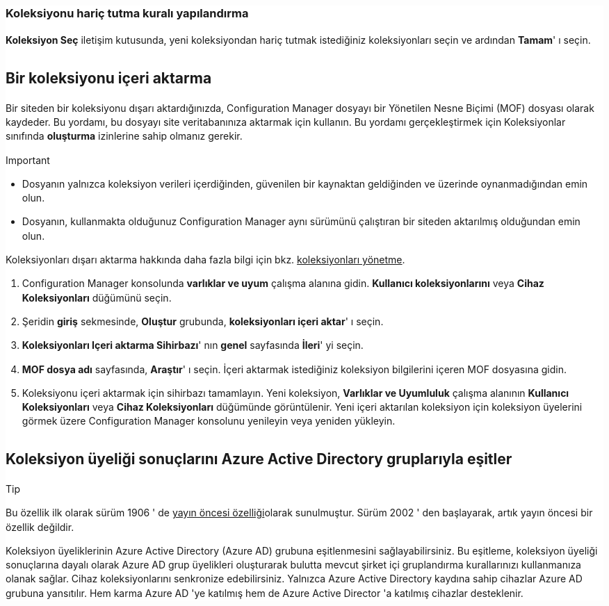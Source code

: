 
### <a name="configure-an-exclude-collection-rule"></a><a name="bkmk-exclude"></a>Koleksiyonu hariç tutma kuralı yapılandırma  

**Koleksiyon Seç** iletişim kutusunda, yeni koleksiyondan hariç tutmak istediğiniz koleksiyonları seçin ve ardından **Tamam**' ı seçin.  



## <a name="import-a-collection"></a><a name="bkmk_import"></a>Bir koleksiyonu içeri aktarma  

Bir siteden bir koleksiyonu dışarı aktardığınızda, Configuration Manager dosyayı bir Yönetilen Nesne Biçimi (MOF) dosyası olarak kaydeder. Bu yordamı, bu dosyayı site veritabanınıza aktarmak için kullanın. Bu yordamı gerçekleştirmek için Koleksiyonlar sınıfında **oluşturma** izinlerine sahip olmanız gerekir.

> [!IMPORTANT]  
> - Dosyanın yalnızca koleksiyon verileri içerdiğinden, güvenilen bir kaynaktan geldiğinden ve üzerinde oynanmadığından emin olun.  
> 
> - Dosyanın, kullanmakta olduğunuz Configuration Manager aynı sürümünü çalıştıran bir siteden aktarılmış olduğundan emin olun.  

Koleksiyonları dışarı aktarma hakkında daha fazla bilgi için bkz. [koleksiyonları yönetme](manage-collections.md).


1. Configuration Manager konsolunda **varlıklar ve uyum** çalışma alanına gidin. **Kullanıcı koleksiyonlarını** veya **Cihaz Koleksiyonları** düğümünü seçin.  

2. Şeridin **giriş** sekmesinde, **Oluştur** grubunda, **koleksiyonları içeri aktar**' ı seçin.  

3. **Koleksiyonları Içeri aktarma Sihirbazı**' nın **genel** sayfasında **İleri**' yi seçin.  

4. **MOF dosya adı** sayfasında, **Araştır**' ı seçin. İçeri aktarmak istediğiniz koleksiyon bilgilerini içeren MOF dosyasına gidin.  

5. Koleksiyonu içeri aktarmak için sihirbazı tamamlayın. Yeni koleksiyon, **Varlıklar ve Uyumluluk** çalışma alanının **Kullanıcı Koleksiyonları** veya **Cihaz Koleksiyonları** düğümünde görüntülenir. Yeni içeri aktarılan koleksiyon için koleksiyon üyelerini görmek üzere Configuration Manager konsolunu yenileyin veya yeniden yükleyin.  

## <a name="synchronize-collection-membership-results-to-azure-active-directory-groups"></a><a name="bkmk_aadcollsync"></a>Koleksiyon üyeliği sonuçlarını Azure Active Directory gruplarıyla eşitler


> [!Tip]  
> Bu özellik ilk olarak sürüm 1906 ' de [yayın öncesi özelliği](../../../servers/manage/pre-release-features.md)olarak sunulmuştur. Sürüm 2002 ' den başlayarak, artık yayın öncesi bir özellik değildir.  

Koleksiyon üyeliklerinin Azure Active Directory (Azure AD) grubuna eşitlenmesini sağlayabilirsiniz. Bu eşitleme, koleksiyon üyeliği sonuçlarına dayalı olarak Azure AD grup üyelikleri oluşturarak bulutta mevcut şirket içi gruplandırma kurallarınızı kullanmanıza olanak sağlar. Cihaz koleksiyonlarını senkronize edebilirsiniz. Yalnızca Azure Active Directory kaydına sahip cihazlar Azure AD grubuna yansıtılır. Hem karma Azure AD 'ye katılmış hem de Azure Active Director 'a katılmış cihazlar desteklenir.

